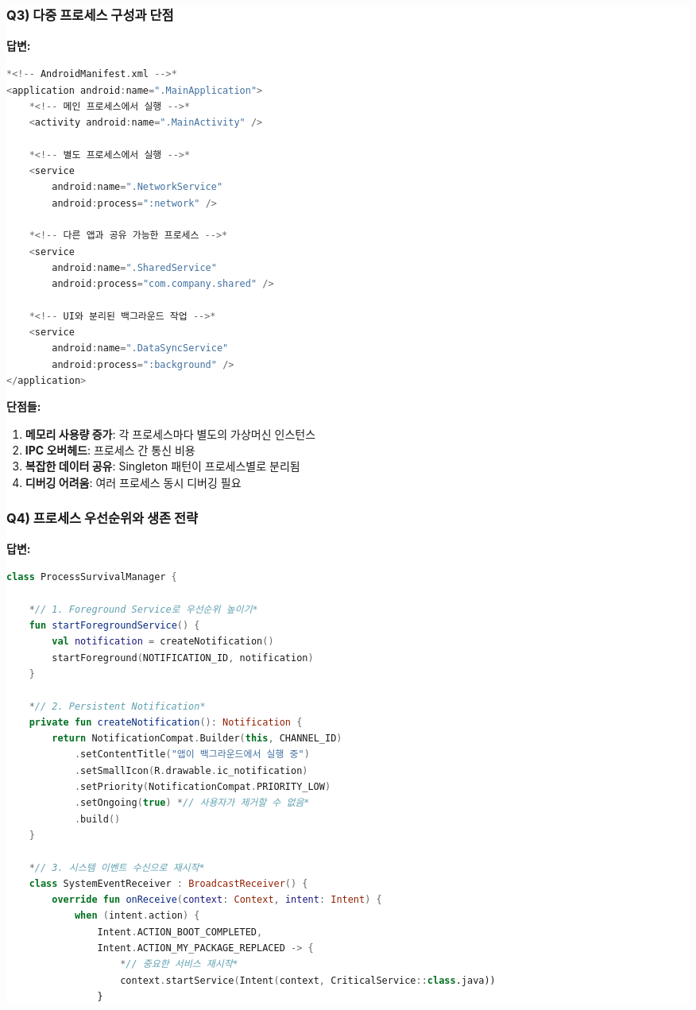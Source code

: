 ### Q3) 다중 프로세스 구성과 단점

**답변:**

```kotlin
*<!-- AndroidManifest.xml -->*
<application android:name=".MainApplication">
    *<!-- 메인 프로세스에서 실행 -->*
    <activity android:name=".MainActivity" />
    
    *<!-- 별도 프로세스에서 실행 -->*
    <service 
        android:name=".NetworkService"
        android:process=":network" />
    
    *<!-- 다른 앱과 공유 가능한 프로세스 -->*
    <service 
        android:name=".SharedService"
        android:process="com.company.shared" />
        
    *<!-- UI와 분리된 백그라운드 작업 -->*
    <service 
        android:name=".DataSyncService"
        android:process=":background" />
</application>
```

**단점들:**

1. **메모리 사용량 증가**: 각 프로세스마다 별도의 가상머신 인스턴스
2. **IPC 오버헤드**: 프로세스 간 통신 비용
3. **복잡한 데이터 공유**: Singleton 패턴이 프로세스별로 분리됨
4. **디버깅 어려움**: 여러 프로세스 동시 디버깅 필요

### Q4) 프로세스 우선순위와 생존 전략

**답변:**

```kotlin
class ProcessSurvivalManager {
    
    *// 1. Foreground Service로 우선순위 높이기*
    fun startForegroundService() {
        val notification = createNotification()
        startForeground(NOTIFICATION_ID, notification)
    }
    
    *// 2. Persistent Notification*
    private fun createNotification(): Notification {
        return NotificationCompat.Builder(this, CHANNEL_ID)
            .setContentTitle("앱이 백그라운드에서 실행 중")
            .setSmallIcon(R.drawable.ic_notification)
            .setPriority(NotificationCompat.PRIORITY_LOW)
            .setOngoing(true) *// 사용자가 제거할 수 없음*
            .build()
    }
    
    *// 3. 시스템 이벤트 수신으로 재시작*
    class SystemEventReceiver : BroadcastReceiver() {
        override fun onReceive(context: Context, intent: Intent) {
            when (intent.action) {
                Intent.ACTION_BOOT_COMPLETED,
                Intent.ACTION_MY_PACKAGE_REPLACED -> {
                    *// 중요한 서비스 재시작*
                    context.startService(Intent(context, CriticalService::class.java))
                }
```